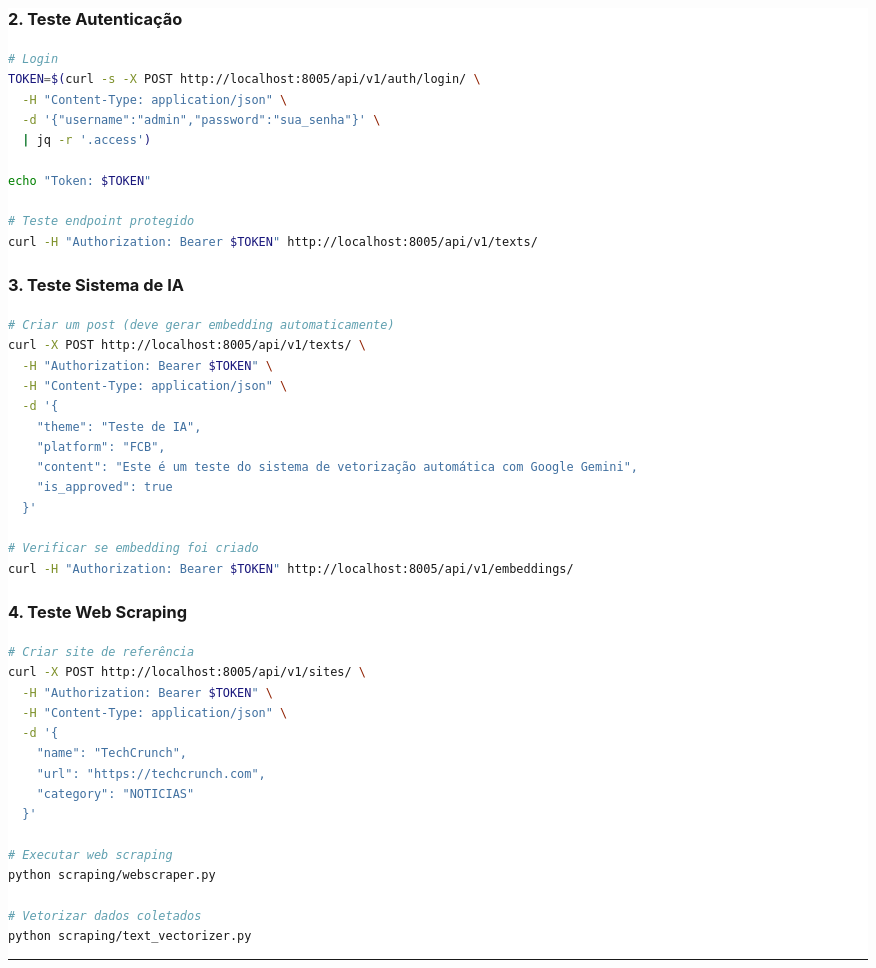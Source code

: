 ### 2. Teste Autenticação

```bash
# Login
TOKEN=$(curl -s -X POST http://localhost:8005/api/v1/auth/login/ \
  -H "Content-Type: application/json" \
  -d '{"username":"admin","password":"sua_senha"}' \
  | jq -r '.access')

echo "Token: $TOKEN"

# Teste endpoint protegido
curl -H "Authorization: Bearer $TOKEN" http://localhost:8005/api/v1/texts/
```

### 3. Teste Sistema de IA

```bash
# Criar um post (deve gerar embedding automaticamente)
curl -X POST http://localhost:8005/api/v1/texts/ \
  -H "Authorization: Bearer $TOKEN" \
  -H "Content-Type: application/json" \
  -d '{
    "theme": "Teste de IA",
    "platform": "FCB", 
    "content": "Este é um teste do sistema de vetorização automática com Google Gemini",
    "is_approved": true
  }'

# Verificar se embedding foi criado
curl -H "Authorization: Bearer $TOKEN" http://localhost:8005/api/v1/embeddings/
```

### 4. Teste Web Scraping

```bash
# Criar site de referência
curl -X POST http://localhost:8005/api/v1/sites/ \
  -H "Authorization: Bearer $TOKEN" \
  -H "Content-Type: application/json" \
  -d '{
    "name": "TechCrunch",
    "url": "https://techcrunch.com",
    "category": "NOTICIAS"
  }'

# Executar web scraping
python scraping/webscraper.py

# Vetorizar dados coletados
python scraping/text_vectorizer.py
```

---